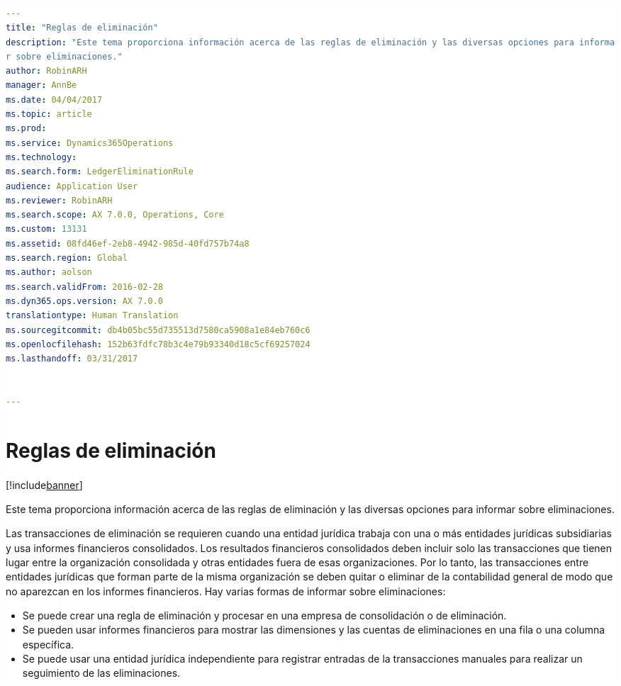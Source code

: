 ```yaml
---
title: "Reglas de eliminación"
description: "Este tema proporciona información acerca de las reglas de eliminación y las diversas opciones para informar sobre eliminaciones."
author: RobinARH
manager: AnnBe
ms.date: 04/04/2017
ms.topic: article
ms.prod: 
ms.service: Dynamics365Operations
ms.technology: 
ms.search.form: LedgerEliminationRule
audience: Application User
ms.reviewer: RobinARH
ms.search.scope: AX 7.0.0, Operations, Core
ms.custom: 13131
ms.assetid: 08fd46ef-2eb8-4942-985d-40fd757b74a8
ms.search.region: Global
ms.author: aolson
ms.search.validFrom: 2016-02-28
ms.dyn365.ops.version: AX 7.0.0
translationtype: Human Translation
ms.sourcegitcommit: db4b05bc55d735513d7580ca5908a1e84eb760c6
ms.openlocfilehash: 152b63fdfc78b3c4e79b93340d18c5cf69257024
ms.lasthandoff: 03/31/2017


---
```


# <a name="elimination-rules"></a>Reglas de eliminación

[!include[banner](../includes/banner.md)]


Este tema proporciona información acerca de las reglas de eliminación y las diversas opciones para informar sobre eliminaciones.

Las transacciones de eliminación se requieren cuando una entidad jurídica trabaja con una o más entidades jurídicas subsidiarias y usa informes financieros consolidados. Los resultados financieros consolidados deben incluir solo las transacciones que tienen lugar entre la organización consolidada y otras entidades fuera de esas organizaciones. Por lo tanto, las transacciones entre entidades jurídicas que forman parte de la misma organización se deben quitar o eliminar de la contabilidad general de modo que no aparezcan en los informes financieros. Hay varias formas de informar sobre eliminaciones:

-   Se puede crear una regla de eliminación y procesar en una empresa de consolidación o de eliminación.
-   Se pueden usar informes financieros para mostrar las dimensiones y las cuentas de eliminaciones en una fila o una columna específica.
-   Se puede usar una entidad jurídica independiente para registrar entradas de la transacciones manuales para realizar un seguimiento de las eliminaciones.
